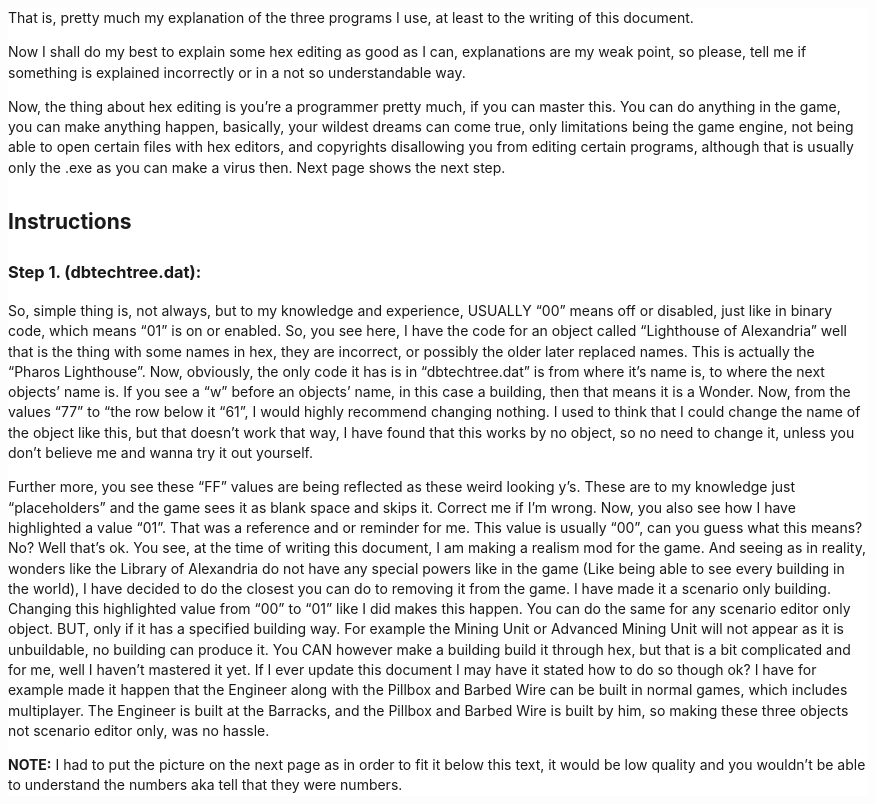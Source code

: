That is, pretty much my explanation of the three programs I use, at least to the writing of this document.

Now I shall do my best to explain some hex editing as good as I can, explanations are my weak point, so please, tell me if something is explained incorrectly or in a not so understandable way.

Now, the thing about hex editing is you’re a programmer pretty much, if you can master this. You can do anything in the game, you can make anything happen, basically, your wildest dreams can come true, only limitations being the game engine, not being able to open certain files with hex editors, and copyrights disallowing you from editing certain programs, although that is usually only the .exe as you can make a virus then. Next page shows the next step.

## Instructions

### Step 1. (dbtechtree.dat):
So, simple thing is, not always, but to my knowledge and experience, USUALLY “00” means off or disabled, just like in binary code, which means “01” is on or enabled. So, you see here, I have the code for an object called “Lighthouse of Alexandria” well that is the thing with some names in hex, they are incorrect, or possibly the older later replaced names. This is actually the “Pharos Lighthouse”. Now, obviously, the only code it has is in “dbtechtree.dat” is from where it’s name is, to where the next objects’ name is. If you see a “w” before an objects’ name, in this case a building, then that means it is a Wonder. Now, from the values “77” to “the row below it “61”, I would highly recommend changing nothing. I used to think that I could change the name of the object like this, but that doesn’t work that way, I have found that this works by no object, so no need to change it, unless you don’t believe me and wanna try it out yourself.

Further more, you see these “FF” values are being reflected as these weird looking y’s. These are to my knowledge just “placeholders” and the game sees it as blank space and skips it. Correct me if I’m wrong. Now, you also see how I have highlighted a value “01”. That was a reference and or reminder for me. This value is usually “00”, can you guess what this means? No? Well that’s ok. You see, at the time of writing this document, I am making a realism mod for the game. And seeing as in reality, wonders like the Library of Alexandria do not have any special powers like in the game (Like being able to see every building in the world), I have decided to do the closest you can do to removing it from the game. I have made it a scenario only building. Changing this highlighted value from “00” to “01” like I did makes this happen. You can do the same for any scenario editor only object. BUT, only if it has a specified building way. For example the Mining Unit or Advanced Mining Unit will not appear as it is unbuildable, no building can produce it. You CAN however make a building build it through hex, but that is a bit complicated and for me, well I haven’t mastered it yet. If I ever update this document I may have it stated how to do so though ok? I have for example made it happen that the Engineer along with the Pillbox and Barbed Wire can be built in normal games, which includes multiplayer. The Engineer is built at the Barracks, and the Pillbox and Barbed Wire is built by him, so making these three objects not scenario editor only, was no hassle.

**NOTE:** I had to put the picture on the next page as in order to fit it below this text, it would be low quality and you wouldn’t be able to understand the numbers aka tell that they were numbers.

<insert picture_Boost1.png>  
  